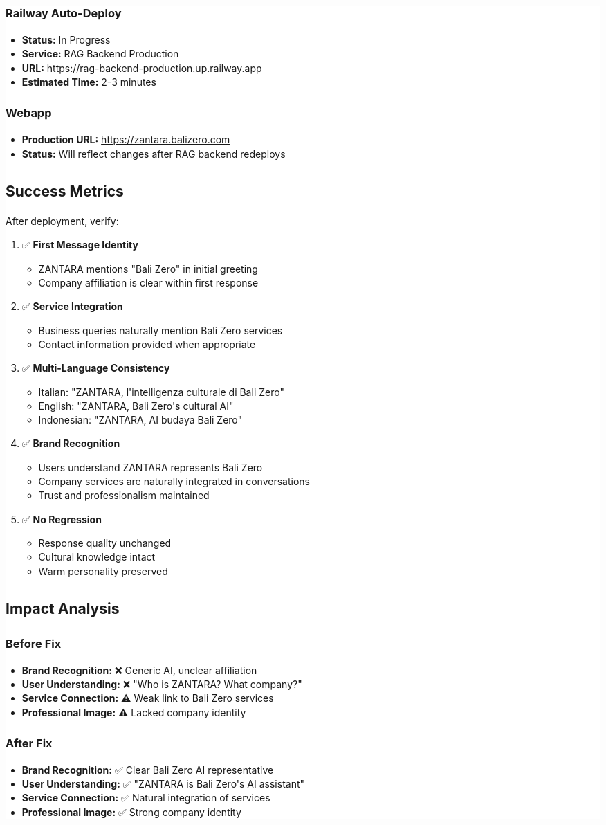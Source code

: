 ### Railway Auto-Deploy
- **Status:** In Progress
- **Service:** RAG Backend Production
- **URL:** https://rag-backend-production.up.railway.app
- **Estimated Time:** 2-3 minutes

### Webapp
- **Production URL:** https://zantara.balizero.com
- **Status:** Will reflect changes after RAG backend redeploys

## Success Metrics

After deployment, verify:

1. ✅ **First Message Identity**
   - ZANTARA mentions "Bali Zero" in initial greeting
   - Company affiliation is clear within first response

2. ✅ **Service Integration**
   - Business queries naturally mention Bali Zero services
   - Contact information provided when appropriate

3. ✅ **Multi-Language Consistency**
   - Italian: "ZANTARA, l'intelligenza culturale di Bali Zero"
   - English: "ZANTARA, Bali Zero's cultural AI"
   - Indonesian: "ZANTARA, AI budaya Bali Zero"

4. ✅ **Brand Recognition**
   - Users understand ZANTARA represents Bali Zero
   - Company services are naturally integrated in conversations
   - Trust and professionalism maintained

5. ✅ **No Regression**
   - Response quality unchanged
   - Cultural knowledge intact
   - Warm personality preserved

## Impact Analysis

### Before Fix
- **Brand Recognition:** ❌ Generic AI, unclear affiliation
- **User Understanding:** ❌ "Who is ZANTARA? What company?"
- **Service Connection:** ⚠️  Weak link to Bali Zero services
- **Professional Image:** ⚠️  Lacked company identity

### After Fix
- **Brand Recognition:** ✅ Clear Bali Zero AI representative
- **User Understanding:** ✅ "ZANTARA is Bali Zero's AI assistant"
- **Service Connection:** ✅ Natural integration of services
- **Professional Image:** ✅ Strong company identity
